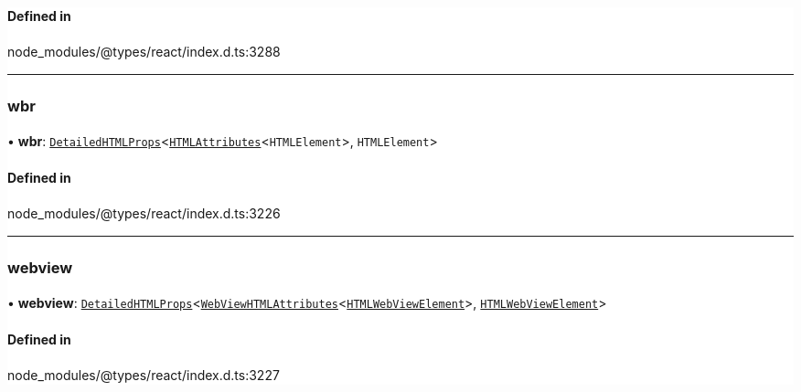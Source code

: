 #### Defined in

node_modules/@types/react/index.d.ts:3288

___

### wbr

• **wbr**: [`DetailedHTMLProps`](../modules/components_Container._internal_.md#detailedhtmlprops)<[`HTMLAttributes`](components_Container._internal_.HTMLAttributes.md)<`HTMLElement`\>, `HTMLElement`\>

#### Defined in

node_modules/@types/react/index.d.ts:3226

___

### webview

• **webview**: [`DetailedHTMLProps`](../modules/components_Container._internal_.md#detailedhtmlprops)<[`WebViewHTMLAttributes`](components_Container._internal_.WebViewHTMLAttributes.md)<[`HTMLWebViewElement`](components_Container._internal_.HTMLWebViewElement.md)\>, [`HTMLWebViewElement`](components_Container._internal_.HTMLWebViewElement.md)\>

#### Defined in

node_modules/@types/react/index.d.ts:3227
